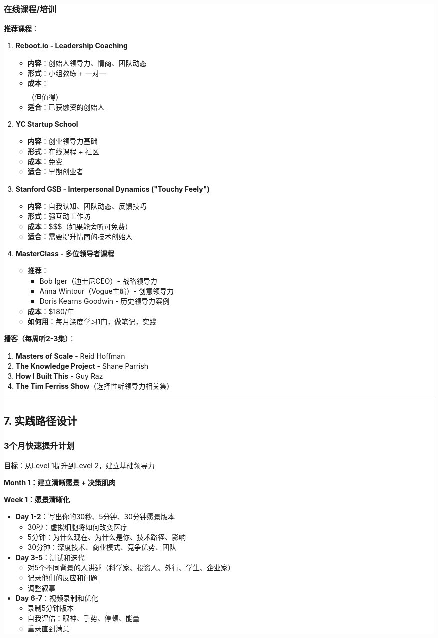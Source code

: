 ### 在线课程/培训

**推荐课程**：

1. **Reboot.io - Leadership Coaching**
   - **内容**：创始人领导力、情商、团队动态
   - **形式**：小组教练 + 一对一
   - **成本**：$$$$（但值得）
   - **适合**：已获融资的创始人

2. **YC Startup School**
   - **内容**：创业领导力基础
   - **形式**：在线课程 + 社区
   - **成本**：免费
   - **适合**：早期创业者

3. **Stanford GSB - Interpersonal Dynamics ("Touchy Feely")**
   - **内容**：自我认知、团队动态、反馈技巧
   - **形式**：强互动工作坊
   - **成本**：$$$（如果能旁听可免费）
   - **适合**：需要提升情商的技术创始人

4. **MasterClass - 多位领导者课程**
   - **推荐**：
     - Bob Iger（迪士尼CEO）- 战略领导力
     - Anna Wintour（Vogue主编）- 创意领导力
     - Doris Kearns Goodwin - 历史领导力案例
   - **成本**：$180/年
   - **如何用**：每月深度学习1门，做笔记，实践

**播客（每周听2-3集）**：
1. **Masters of Scale** - Reid Hoffman
2. **The Knowledge Project** - Shane Parrish
3. **How I Built This** - Guy Raz
4. **The Tim Ferriss Show**（选择性听领导力相关集）

---

## 7. 实践路径设计

### 3个月快速提升计划

**目标**：从Level 1提升到Level 2，建立基础领导力

**Month 1：建立清晰愿景 + 决策肌肉**

**Week 1：愿景清晰化**
- **Day 1-2**：写出你的30秒、5分钟、30分钟愿景版本
  - 30秒：虚拟细胞将如何改变医疗
  - 5分钟：为什么现在、为什么是你、技术路径、影响
  - 30分钟：深度技术、商业模式、竞争优势、团队
- **Day 3-5**：测试和迭代
  - 对5个不同背景的人讲述（科学家、投资人、外行、学生、企业家）
  - 记录他们的反应和问题
  - 调整叙事
- **Day 6-7**：视频录制和优化
  - 录制5分钟版本
  - 自我评估：眼神、手势、停顿、能量
  - 重录直到满意
